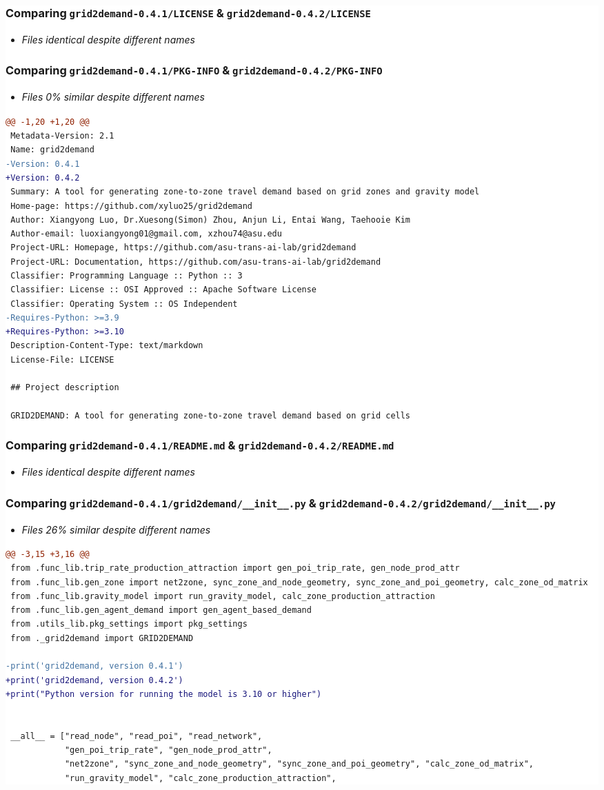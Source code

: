 ### Comparing `grid2demand-0.4.1/LICENSE` & `grid2demand-0.4.2/LICENSE`

 * *Files identical despite different names*

### Comparing `grid2demand-0.4.1/PKG-INFO` & `grid2demand-0.4.2/PKG-INFO`

 * *Files 0% similar despite different names*

```diff
@@ -1,20 +1,20 @@
 Metadata-Version: 2.1
 Name: grid2demand
-Version: 0.4.1
+Version: 0.4.2
 Summary: A tool for generating zone-to-zone travel demand based on grid zones and gravity model
 Home-page: https://github.com/xyluo25/grid2demand
 Author: Xiangyong Luo, Dr.Xuesong(Simon) Zhou, Anjun Li, Entai Wang, Taehooie Kim
 Author-email: luoxiangyong01@gmail.com, xzhou74@asu.edu
 Project-URL: Homepage, https://github.com/asu-trans-ai-lab/grid2demand
 Project-URL: Documentation, https://github.com/asu-trans-ai-lab/grid2demand
 Classifier: Programming Language :: Python :: 3
 Classifier: License :: OSI Approved :: Apache Software License
 Classifier: Operating System :: OS Independent
-Requires-Python: >=3.9
+Requires-Python: >=3.10
 Description-Content-Type: text/markdown
 License-File: LICENSE
 
 ## Project description
 
 GRID2DEMAND: A tool for generating zone-to-zone travel demand based on grid cells
```

### Comparing `grid2demand-0.4.1/README.md` & `grid2demand-0.4.2/README.md`

 * *Files identical despite different names*

### Comparing `grid2demand-0.4.1/grid2demand/__init__.py` & `grid2demand-0.4.2/grid2demand/__init__.py`

 * *Files 26% similar despite different names*

```diff
@@ -3,15 +3,16 @@
 from .func_lib.trip_rate_production_attraction import gen_poi_trip_rate, gen_node_prod_attr
 from .func_lib.gen_zone import net2zone, sync_zone_and_node_geometry, sync_zone_and_poi_geometry, calc_zone_od_matrix
 from .func_lib.gravity_model import run_gravity_model, calc_zone_production_attraction
 from .func_lib.gen_agent_demand import gen_agent_based_demand
 from .utils_lib.pkg_settings import pkg_settings
 from ._grid2demand import GRID2DEMAND
 
-print('grid2demand, version 0.4.1')
+print('grid2demand, version 0.4.2')
+print("Python version for running the model is 3.10 or higher")
 
 
 __all__ = ["read_node", "read_poi", "read_network",
            "gen_poi_trip_rate", "gen_node_prod_attr",
            "net2zone", "sync_zone_and_node_geometry", "sync_zone_and_poi_geometry", "calc_zone_od_matrix",
            "run_gravity_model", "calc_zone_production_attraction",
```